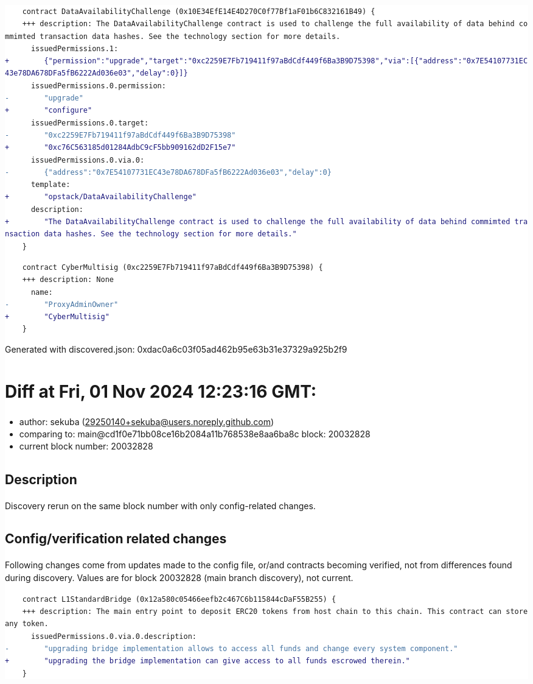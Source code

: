 ```diff
    contract DataAvailabilityChallenge (0x10E34EfE14E4D270C0f77Bf1aF01b6C832161B49) {
    +++ description: The DataAvailabilityChallenge contract is used to challenge the full availability of data behind commimted transaction data hashes. See the technology section for more details.
      issuedPermissions.1:
+        {"permission":"upgrade","target":"0xc2259E7Fb719411f97aBdCdf449f6Ba3B9D75398","via":[{"address":"0x7E54107731EC43e78DA678DFa5fB6222Ad036e03","delay":0}]}
      issuedPermissions.0.permission:
-        "upgrade"
+        "configure"
      issuedPermissions.0.target:
-        "0xc2259E7Fb719411f97aBdCdf449f6Ba3B9D75398"
+        "0xc76C563185d01284AdbC9cF5bb909162dD2F15e7"
      issuedPermissions.0.via.0:
-        {"address":"0x7E54107731EC43e78DA678DFa5fB6222Ad036e03","delay":0}
      template:
+        "opstack/DataAvailabilityChallenge"
      description:
+        "The DataAvailabilityChallenge contract is used to challenge the full availability of data behind commimted transaction data hashes. See the technology section for more details."
    }
```

```diff
    contract CyberMultisig (0xc2259E7Fb719411f97aBdCdf449f6Ba3B9D75398) {
    +++ description: None
      name:
-        "ProxyAdminOwner"
+        "CyberMultisig"
    }
```

Generated with discovered.json: 0xdac0a6c03f05ad462b95e63b31e37329a925b2f9

# Diff at Fri, 01 Nov 2024 12:23:16 GMT:

- author: sekuba (<29250140+sekuba@users.noreply.github.com>)
- comparing to: main@cd1f0e71bb08ce16b2084a11b768538e8aa6ba8c block: 20032828
- current block number: 20032828

## Description

Discovery rerun on the same block number with only config-related changes.

## Config/verification related changes

Following changes come from updates made to the config file,
or/and contracts becoming verified, not from differences found during
discovery. Values are for block 20032828 (main branch discovery), not current.

```diff
    contract L1StandardBridge (0x12a580c05466eefb2c467C6b115844cDaF55B255) {
    +++ description: The main entry point to deposit ERC20 tokens from host chain to this chain. This contract can store any token.
      issuedPermissions.0.via.0.description:
-        "upgrading bridge implementation allows to access all funds and change every system component."
+        "upgrading the bridge implementation can give access to all funds escrowed therein."
    }
```
